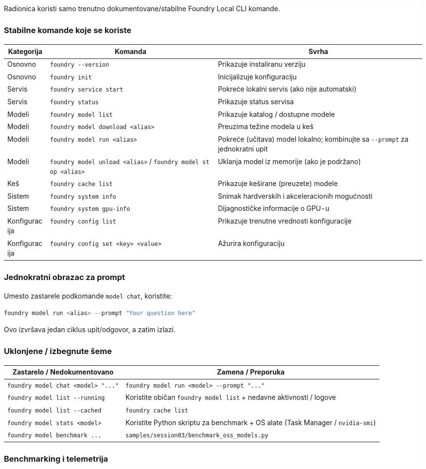 Radionica koristi samo trenutno dokumentovane/stabilne Foundry Local CLI komande.

### Stabilne komande koje se koriste

| Kategorija | Komanda | Svrha |
|------------|---------|-------|
| Osnovno | `foundry --version` | Prikazuje instaliranu verziju |
| Osnovno | `foundry init` | Inicijalizuje konfiguraciju |
| Servis | `foundry service start` | Pokreće lokalni servis (ako nije automatski) |
| Servis | `foundry status` | Prikazuje status servisa |
| Modeli | `foundry model list` | Prikazuje katalog / dostupne modele |
| Modeli | `foundry model download <alias>` | Preuzima težine modela u keš |
| Modeli | `foundry model run <alias>` | Pokreće (učitava) model lokalno; kombinujte sa `--prompt` za jednokratni upit |
| Modeli | `foundry model unload <alias>` / `foundry model stop <alias>` | Uklanja model iz memorije (ako je podržano) |
| Keš | `foundry cache list` | Prikazuje keširane (preuzete) modele |
| Sistem | `foundry system info` | Snimak hardverskih i akceleracionih mogućnosti |
| Sistem | `foundry system gpu-info` | Dijagnostičke informacije o GPU-u |
| Konfiguracija | `foundry config list` | Prikazuje trenutne vrednosti konfiguracije |
| Konfiguracija | `foundry config set <key> <value>` | Ažurira konfiguraciju |

### Jednokratni obrazac za prompt

Umesto zastarele podkomande `model chat`, koristite:

```powershell
foundry model run <alias> --prompt "Your question here"
```

Ovo izvršava jedan ciklus upit/odgovor, a zatim izlazi.

### Uklonjene / izbegnute šeme

| Zastarelo / Nedokumentovano | Zamena / Preporuka |
|-----------------------------|--------------------|
| `foundry model chat <model> "..."` | `foundry model run <model> --prompt "..."` |
| `foundry model list --running` | Koristite običan `foundry model list` + nedavne aktivnosti / logove |
| `foundry model list --cached` | `foundry cache list` |
| `foundry model stats <model>` | Koristite Python skriptu za benchmark + OS alate (Task Manager / `nvidia-smi`) |
| `foundry model benchmark ...` | `samples/session03/benchmark_oss_models.py` |

### Benchmarking i telemetrija
